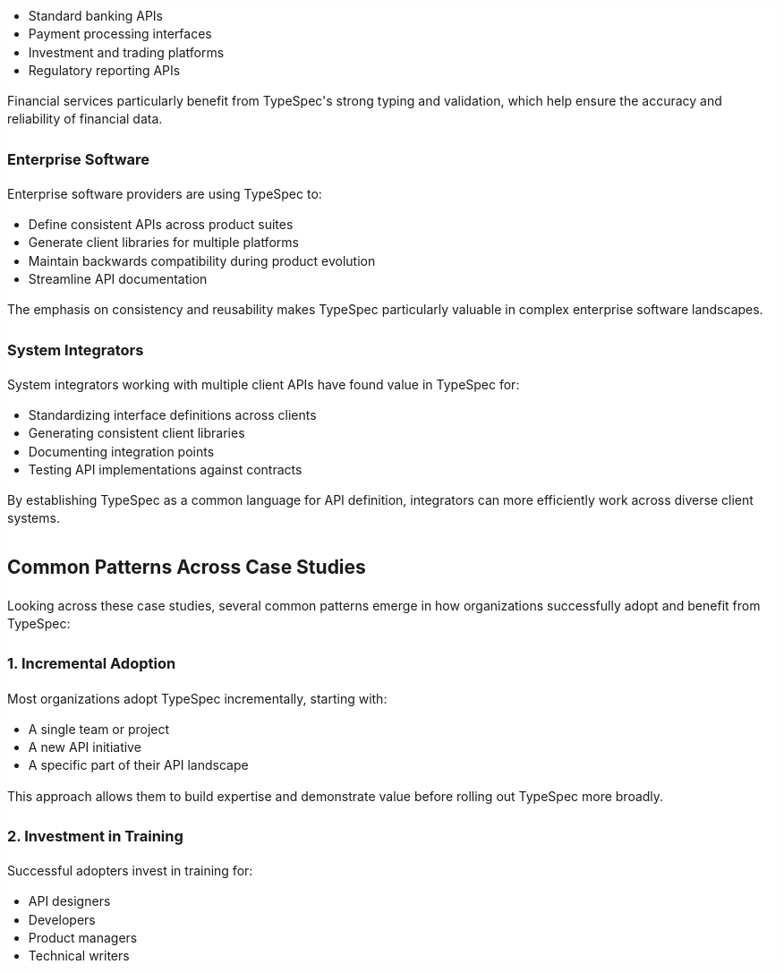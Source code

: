 - Standard banking APIs
- Payment processing interfaces
- Investment and trading platforms
- Regulatory reporting APIs

Financial services particularly benefit from TypeSpec's strong typing and validation, which help ensure the accuracy and reliability of financial data.

### Enterprise Software

Enterprise software providers are using TypeSpec to:

- Define consistent APIs across product suites
- Generate client libraries for multiple platforms
- Maintain backwards compatibility during product evolution
- Streamline API documentation

The emphasis on consistency and reusability makes TypeSpec particularly valuable in complex enterprise software landscapes.

### System Integrators

System integrators working with multiple client APIs have found value in TypeSpec for:

- Standardizing interface definitions across clients
- Generating consistent client libraries
- Documenting integration points
- Testing API implementations against contracts

By establishing TypeSpec as a common language for API definition, integrators can more efficiently work across diverse client systems.

## Common Patterns Across Case Studies

Looking across these case studies, several common patterns emerge in how organizations successfully adopt and benefit from TypeSpec:

### 1. Incremental Adoption

Most organizations adopt TypeSpec incrementally, starting with:

- A single team or project
- A new API initiative
- A specific part of their API landscape

This approach allows them to build expertise and demonstrate value before rolling out TypeSpec more broadly.

### 2. Investment in Training

Successful adopters invest in training for:

- API designers
- Developers
- Product managers
- Technical writers
